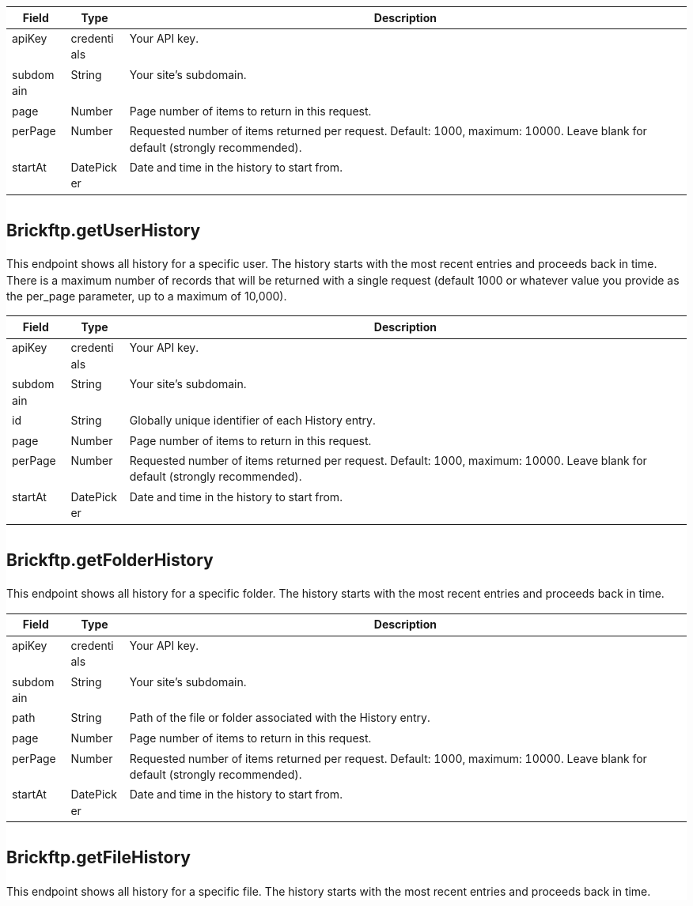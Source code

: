 | Field    | Type       | Description
|----------|------------|----------
| apiKey   | credentials| Your API key.
| subdomain| String     | Your site’s subdomain.
| page     | Number     | Page number of items to return in this request.
| perPage  | Number     | Requested number of items returned per request. Default: 1000, maximum: 10000. Leave blank for default (strongly recommended).
| startAt  | DatePicker | Date and time in the history to start from.

## Brickftp.getUserHistory
This endpoint shows all history for a specific user. The history starts with the most recent entries and proceeds back in time. There is a maximum number of records that will be returned with a single request (default 1000 or whatever value you provide as the per_page parameter, up to a maximum of 10,000).

| Field    | Type       | Description
|----------|------------|----------
| apiKey   | credentials| Your API key.
| subdomain| String     | Your site’s subdomain.
| id       | String     | Globally unique identifier of each History entry.
| page     | Number     | Page number of items to return in this request.
| perPage  | Number     | Requested number of items returned per request. Default: 1000, maximum: 10000. Leave blank for default (strongly recommended).
| startAt  | DatePicker | Date and time in the history to start from.

## Brickftp.getFolderHistory
This endpoint shows all history for a specific folder. The history starts with the most recent entries and proceeds back in time.

| Field    | Type       | Description
|----------|------------|----------
| apiKey   | credentials| Your API key.
| subdomain| String     | Your site’s subdomain.
| path     | String     | Path of the file or folder associated with the History entry.
| page     | Number     | Page number of items to return in this request.
| perPage  | Number     | Requested number of items returned per request. Default: 1000, maximum: 10000. Leave blank for default (strongly recommended).
| startAt  | DatePicker | Date and time in the history to start from.

## Brickftp.getFileHistory
This endpoint shows all history for a specific file. The history starts with the most recent entries and proceeds back in time.

